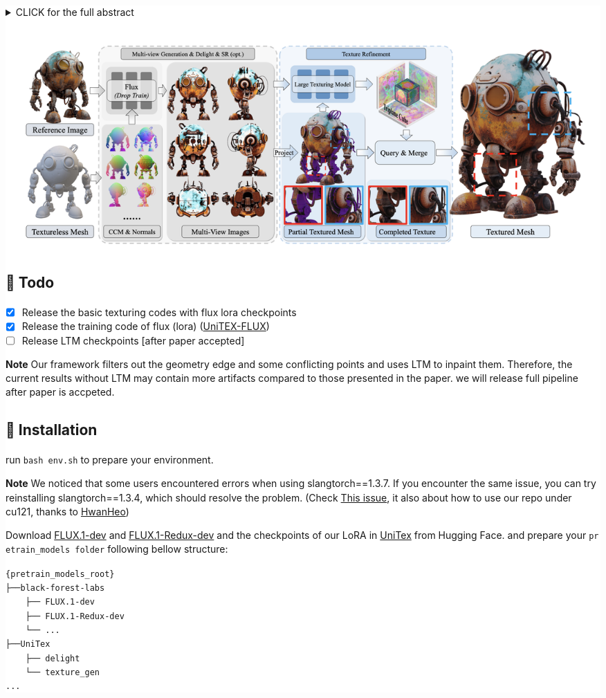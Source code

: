 <details><summary>CLICK for the full abstract</summary></details>

<div align=center>
<img src="assets/pipeline.png" width="95%"/>  
</div>

## 🚧 Todo

- [x] Release the basic texturing codes with flux lora checkpoints
- [x] Release the training code of flux (lora) ([UniTEX-FLUX](https://github.com/YixunLiang/UniTEX-FLUX))
- [ ] Release LTM checkpoints [after paper accepted]

**Note** Our framework filters out the geometry edge and some conflicting points and uses LTM to inpaint them. Therefore, the current results without LTM may contain more artifacts compared to those presented in the paper. we will release full pipeline after paper is accpeted. 
## 🔧 Installation

run  ```bash env.sh``` to prepare your environment.

**Note** We noticed that some users encountered errors when using slangtorch==1.3.7. If you encounter the same issue, you can try reinstalling slangtorch==1.3.4, which should resolve the problem. (Check [This issue](https://github.com/YixunLiang/UniTEX/issues/2#issuecomment-2939913090), it also about how to use our repo under cu121, thanks to [HwanHeo](https://github.com/hwanhuh))

Download [FLUX.1-dev](https://huggingface.co/black-forest-labs/FLUX.1-dev/tree/main) and [FLUX.1-Redux-dev](https://huggingface.co/black-forest-labs/FLUX.1-Redux-dev/tree/main) and the checkpoints of our LoRA in [UniTex](https://huggingface.co/coolbeam/UniTex) from Hugging Face. and prepare your ``pretrain_models folder`` following bellow structure:
```
{pretrain_models_root}
├──black-forest-labs
    ├── FLUX.1-dev
    ├── FLUX.1-Redux-dev
    └── ...  
├──UniTex
    ├── delight
    └── texture_gen
...                
```
